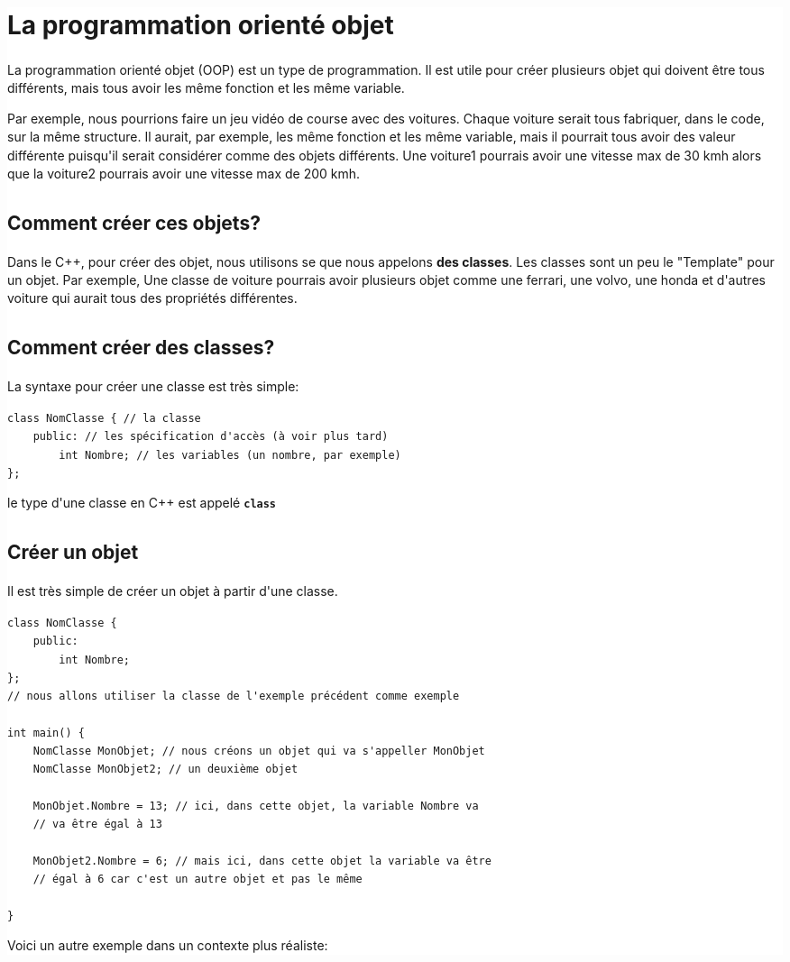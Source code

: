 # La programmation orienté objet

La programmation orienté objet (OOP) est un type de programmation. Il est utile pour créer plusieurs objet qui doivent être tous différents, mais tous avoir les même fonction et les même variable. 

Par exemple, nous pourrions faire un jeu vidéo de course avec des voitures. Chaque voiture serait tous fabriquer, dans le code, sur la même structure. Il aurait, par exemple, les même fonction et les même variable, mais il pourrait tous avoir des valeur différente puisqu'il serait considérer comme des objets différents. Une voiture1 pourrais avoir une vitesse max de 30 kmh alors que la voiture2 pourrais avoir une vitesse max de 200 kmh. 

## Comment créer ces objets?

Dans le C++, pour créer des objet, nous utilisons se que nous appelons **des classes**. Les classes sont un peu le "Template" pour un objet. Par exemple, Une classe de voiture pourrais avoir plusieurs objet comme une ferrari, une volvo, une honda et d'autres voiture qui aurait tous des propriétés différentes.

## Comment créer des classes?

La syntaxe pour créer une classe est très simple: 

    class NomClasse { // la classe
	    public: // les spécification d'accès (à voir plus tard) 
		    int Nombre; // les variables (un nombre, par exemple)
    };

le type d'une classe en C++ est appelé **`class`** 

## Créer un objet

Il est très simple de créer un objet à partir d'une classe.

    class NomClasse {
	    public:
		    int Nombre;
    };
	// nous allons utiliser la classe de l'exemple précédent comme exemple

	int main() {
		NomClasse MonObjet; // nous créons un objet qui va s'appeller MonObjet
		NomClasse MonObjet2; // un deuxième objet
		
		MonObjet.Nombre = 13; // ici, dans cette objet, la variable Nombre va
		// va être égal à 13
		
		MonObjet2.Nombre = 6; // mais ici, dans cette objet la variable va être 			
		// égal à 6 car c'est un autre objet et pas le même
		
	}


Voici un autre exemple dans un contexte plus réaliste: 
